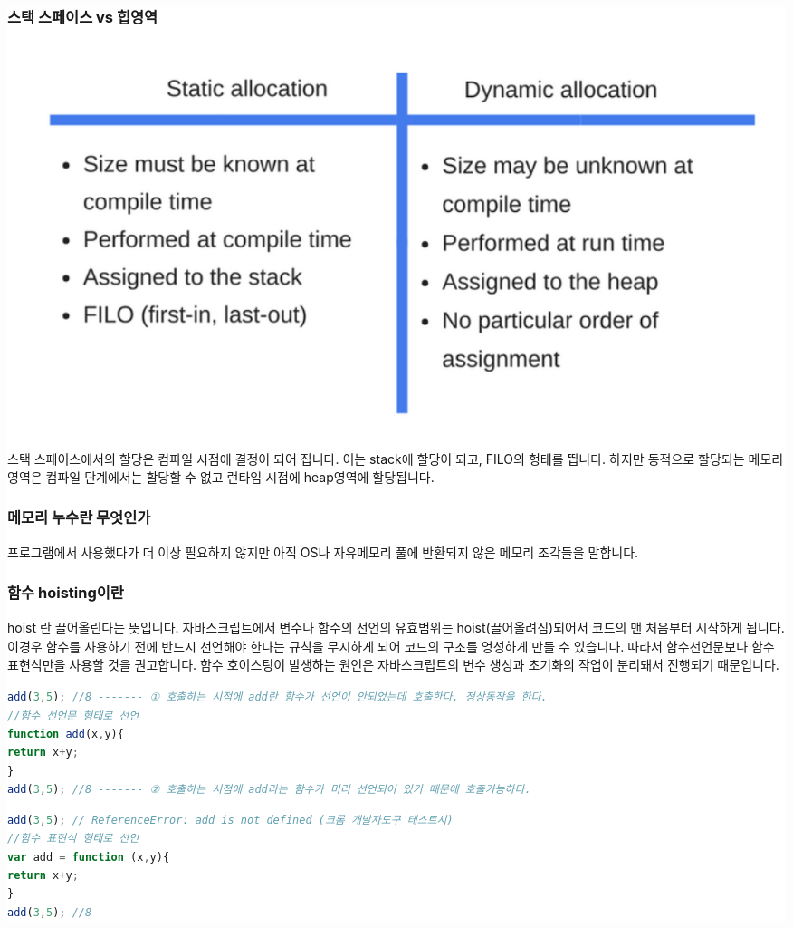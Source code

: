 ### 스택 스페이스 vs 힙영역

![스택과힙영역](/tech-interview-questions/image/stackVSheap.png)

스택 스페이스에서의 할당은 컴파일 시점에 결정이 되어 집니다. 이는 stack에 할당이 되고, FILO의 형태를 띕니다. 하지만 동적으로 할당되는 메모리 영역은 컴파일 단계에서는 할당할 수 없고 런타임 시점에 heap영역에 할당됩니다.

### 메모리 누수란 무엇인가

프로그램에서 사용했다가 더 이상 필요하지 않지만 아직 OS나 자유메모리 풀에 반환되지 않은 메모리 조각들을 말합니다.

### 함수 hoisting이란

hoist 란 끌어올린다는 뜻입니다. 자바스크립트에서 변수나 함수의 선언의 유효범위는 hoist(끌어올려짐)되어서 코드의 맨 처음부터 시작하게 됩니다. 이경우 함수를 사용하기 전에 반드시 선언해야 한다는 규칙을 무시하게 되어 코드의 구조를 엉성하게 만들 수 있습니다. 따라서 함수선언문보다 함수표현식만을 사용할 것을 권고합니다. 함수 호이스팅이 발생하는 원인은 자바스크립트의 변수 생성과 초기화의 작업이 분리돼서 진행되기 때문입니다.

``` javascript
add(3,5); //8 ------- ① 호출하는 시점에 add란 함수가 선언이 안되었는데 호출한다. 정상동작을 한다.
//함수 선언문 형태로 선언
function add(x,y){
return x+y;
}
add(3,5); //8 -------​ ② 호출하는 시점에 add라는 함수가 미리 선언되어 있기 때문에 호출가능하다.
```

```javascript
add(3,5); // ReferenceError: add is not defined (크롬 개발자도구 테스트시)
//함수 표현식 형태로 선언
var add = function (x,y){
return x+y;
}
add(3,5); //8
```
